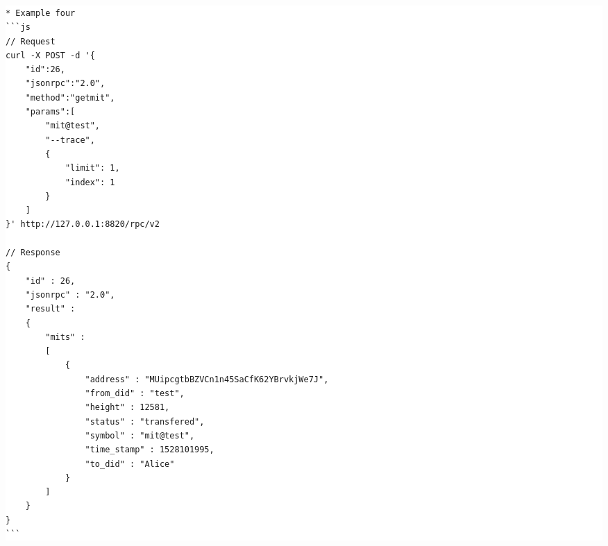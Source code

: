     * Example four
    ```js
    // Request
    curl -X POST -d '{
        "id":26,
        "jsonrpc":"2.0",
        "method":"getmit",
        "params":[
            "mit@test",
            "--trace",
            {
                "limit": 1,
                "index": 1
            }
        ]
    }' http://127.0.0.1:8820/rpc/v2

    // Response
    {
        "id" : 26,
        "jsonrpc" : "2.0",
        "result" : 
        {
            "mits" : 
            [
                {
                    "address" : "MUipcgtbBZVCn1n45SaCfK62YBrvkjWe7J",
                    "from_did" : "test",
                    "height" : 12581,
                    "status" : "transfered",
                    "symbol" : "mit@test",
                    "time_stamp" : 1528101995,
                    "to_did" : "Alice"
                }
            ]
        }
    }
    ```